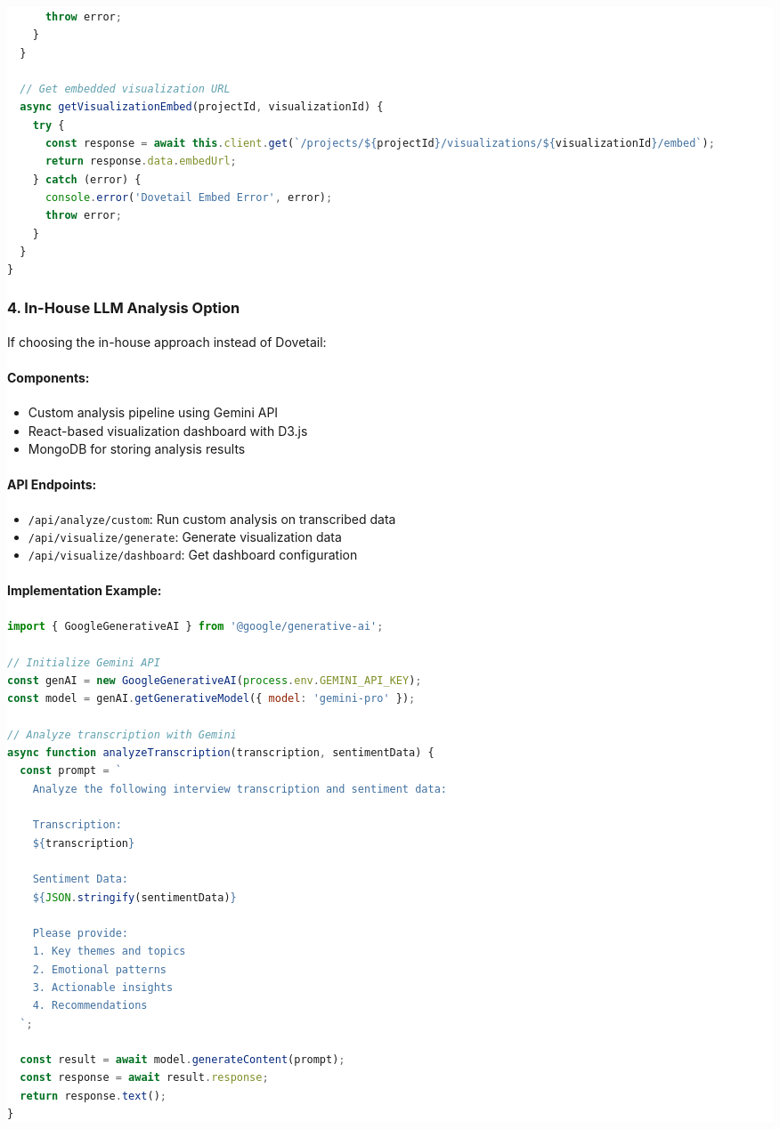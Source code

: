 ```javascript
      throw error;
    }
  }
  
  // Get embedded visualization URL
  async getVisualizationEmbed(projectId, visualizationId) {
    try {
      const response = await this.client.get(`/projects/${projectId}/visualizations/${visualizationId}/embed`);
      return response.data.embedUrl;
    } catch (error) {
      console.error('Dovetail Embed Error', error);
      throw error;
    }
  }
}
```

### 4. In-House LLM Analysis Option

If choosing the in-house approach instead of Dovetail:

#### Components:
- Custom analysis pipeline using Gemini API
- React-based visualization dashboard with D3.js
- MongoDB for storing analysis results

#### API Endpoints:
- `/api/analyze/custom`: Run custom analysis on transcribed data
- `/api/visualize/generate`: Generate visualization data
- `/api/visualize/dashboard`: Get dashboard configuration

#### Implementation Example:
```javascript
import { GoogleGenerativeAI } from '@google/generative-ai';

// Initialize Gemini API
const genAI = new GoogleGenerativeAI(process.env.GEMINI_API_KEY);
const model = genAI.getGenerativeModel({ model: 'gemini-pro' });

// Analyze transcription with Gemini
async function analyzeTranscription(transcription, sentimentData) {
  const prompt = `
    Analyze the following interview transcription and sentiment data:
    
    Transcription:
    ${transcription}
    
    Sentiment Data:
    ${JSON.stringify(sentimentData)}
    
    Please provide:
    1. Key themes and topics
    2. Emotional patterns
    3. Actionable insights
    4. Recommendations
  `;
  
  const result = await model.generateContent(prompt);
  const response = await result.response;
  return response.text();
}

```